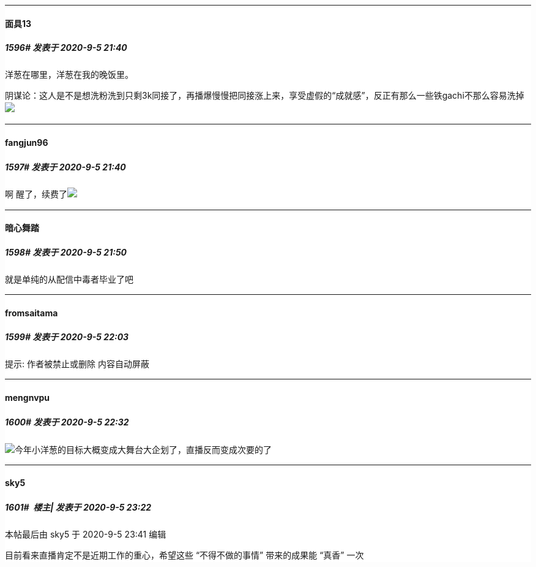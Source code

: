 
*****

####  面具13  
##### 1596#       发表于 2020-9-5 21:40


洋葱在哪里，洋葱在我的晚饭里。

阴谋论：这人是不是想洗粉洗到只剩3k同接了，再播爆慢慢把同接涨上来，享受虚假的“成就感”，反正有那么一些铁gachi不那么容易洗掉<img src="https://static.saraba1st.com/image/smiley/face2017/125.png" referrerpolicy="no-referrer">


*****

####  fangjun96  
##### 1597#       发表于 2020-9-5 21:40


啊 醒了，续费了<img src="https://static.saraba1st.com/image/smiley/face2017/074.png" referrerpolicy="no-referrer">


*****

####  暗心舞踏  
##### 1598#       发表于 2020-9-5 21:50


就是单纯的从配信中毒者毕业了吧


*****

####  fromsaitama  
##### 1599#       发表于 2020-9-5 22:03

提示: 作者被禁止或删除 内容自动屏蔽


*****

####  mengnvpu  
##### 1600#       发表于 2020-9-5 22:32


<img src="https://static.saraba1st.com/image/smiley/face2017/117.png" referrerpolicy="no-referrer">今年小洋葱的目标大概变成大舞台大企划了，直播反而变成次要的了


*****

####  sky5  
##### 1601#         楼主| 发表于 2020-9-5 23:22


 本帖最后由 sky5 于 2020-9-5 23:41 编辑 

目前看来直播肯定不是近期工作的重心，希望这些 “不得不做的事情” 带来的成果能 “真香” 一次

